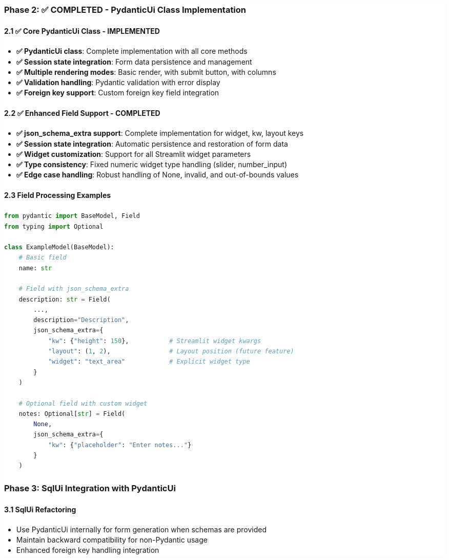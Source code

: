 ### Phase 2: ✅ COMPLETED - PydanticUi Class Implementation

#### 2.1 ✅ Core PydanticUi Class - IMPLEMENTED
- **✅ PydanticUi class**: Complete implementation with all core methods
- **✅ Session state integration**: Form data persistence and management
- **✅ Multiple rendering modes**: Basic render, with submit button, with columns
- **✅ Validation handling**: Pydantic validation with error display
- **✅ Foreign key support**: Custom foreign key field integration

#### 2.2 ✅ Enhanced Field Support - COMPLETED
- **✅ json_schema_extra support**: Complete implementation for widget, kw, layout keys
- **✅ Session state integration**: Automatic persistence and restoration of form data
- **✅ Widget customization**: Support for all Streamlit widget parameters
- **✅ Type consistency**: Fixed numeric widget type handling (slider, number_input)
- **✅ Edge case handling**: Robust handling of None, invalid, and out-of-bounds values

#### 2.3 Field Processing Examples
```python
from pydantic import BaseModel, Field
from typing import Optional

class ExampleModel(BaseModel):
    # Basic field
    name: str
    
    # Field with json_schema_extra
    description: str = Field(
        ...,
        description="Description",
        json_schema_extra={
            "kw": {"height": 150},           # Streamlit widget kwargs
            "layout": (1, 2),                # Layout position (future feature)
            "widget": "text_area"            # Explicit widget type
        }
    )
    
    # Optional field with custom widget
    notes: Optional[str] = Field(
        None,
        json_schema_extra={
            "kw": {"placeholder": "Enter notes..."}
        }
    )
```

### Phase 3: SqlUi Integration with PydanticUi

#### 3.1 SqlUi Refactoring
- Use PydanticUi internally for form generation when schemas are provided
- Maintain backward compatibility for non-Pydantic usage
- Enhanced foreign key handling integration
